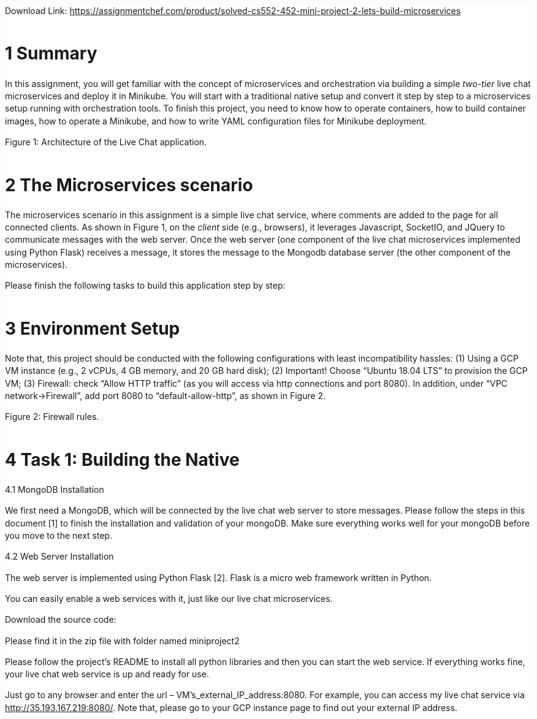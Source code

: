Download Link: https://assignmentchef.com/product/solved-cs552-452-mini-project-2-lets-build-microservices
<br>
<h1>1        Summary</h1>

In this assignment, you will get familiar with the concept of microservices and orchestration via building a simple <em>two-tier </em>live chat microservices and deploy it in Minikube. You will start with a traditional native setup and convert it step by step to a microservices setup running with orchestration tools. To finish this project, you need to know how to operate containers, how to build container images, how to operate a Minikube, and how to write YAML configuration files for Minikube deployment.

Figure 1: Architecture of the Live Chat application.

<h1>2        The Microservices scenario</h1>

The microservices scenario in this assignment is a simple live chat service, where comments are added to the page for all connected clients. As shown in Figure 1, on the <em>client </em>side (e.g., browsers), it leverages Javascript, SocketIO, and JQuery to communicate messages with the web server. Once the web server (one component of the live chat microservices implemented using Python Flask) receives a message, it stores the message to the Mongodb database server (the other component of the microservices).

Please finish the following tasks to build this application step by step:

<h1>3        Environment Setup</h1>

Note that, this project should be conducted with the following configurations with least incompatibility hassles: (1) Using a GCP VM instance (e.g., 2 vCPUs, 4 GB memory, and 20 GB hard disk); (2) Important! Choose “Ubuntu 18.04 LTS” to provision the GCP VM; (3) Firewall: check “Allow HTTP traffic” (as you will access via http connections and port 8080). In addition, under “VPC network-&gt;Firewall”, add port 8080 to “default-allow-http”, as shown in Figure 2.




Figure 2: Firewall rules.

<h1>4        Task 1: Building the Native</h1>

4.1     MongoDB Installation

We first need a MongoDB, which will be connected by the live chat web server to store messages. Please follow the steps in this document [1] to finish the installation and validation of your mongoDB. Make sure everything works well for your mongoDB before you move to the next step.

4.2     Web Server Installation

The web server is implemented using Python Flask [2]. Flask is a micro web framework written in Python.

You can easily enable a web services with it, just like our live chat microservices.

Download the source code:

Please find it in the zip file with folder named miniproject2

Please follow the project’s README to install all python libraries and then you can start the web service. If everything works fine, your live chat web service is up and ready for use.

Just go to any browser and enter the url – VM’s_external_IP_address:8080. For example, you can access my live chat service via http://35.193.167.219:8080/. Note that, please go to your GCP instance page to find out your external IP address.

